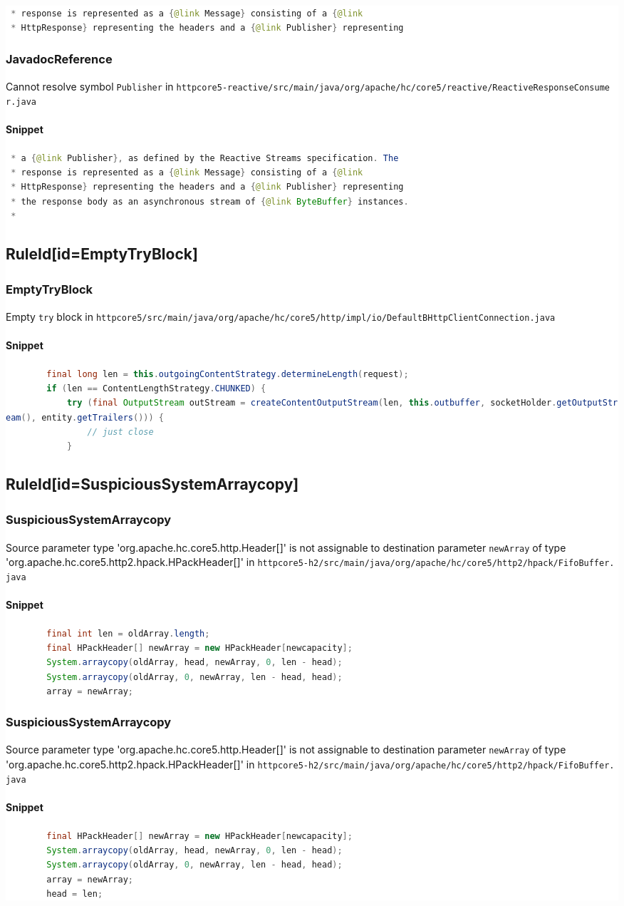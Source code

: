 ```java
 * response is represented as a {@link Message} consisting of a {@link
 * HttpResponse} representing the headers and a {@link Publisher} representing
```

### JavadocReference
Cannot resolve symbol `Publisher`
in `httpcore5-reactive/src/main/java/org/apache/hc/core5/reactive/ReactiveResponseConsumer.java`
#### Snippet
```java
 * a {@link Publisher}, as defined by the Reactive Streams specification. The
 * response is represented as a {@link Message} consisting of a {@link
 * HttpResponse} representing the headers and a {@link Publisher} representing
 * the response body as an asynchronous stream of {@link ByteBuffer} instances.
 *
```

## RuleId[id=EmptyTryBlock]
### EmptyTryBlock
Empty `try` block
in `httpcore5/src/main/java/org/apache/hc/core5/http/impl/io/DefaultBHttpClientConnection.java`
#### Snippet
```java
        final long len = this.outgoingContentStrategy.determineLength(request);
        if (len == ContentLengthStrategy.CHUNKED) {
            try (final OutputStream outStream = createContentOutputStream(len, this.outbuffer, socketHolder.getOutputStream(), entity.getTrailers())) {
                // just close
            }
```

## RuleId[id=SuspiciousSystemArraycopy]
### SuspiciousSystemArraycopy
Source parameter type 'org.apache.hc.core5.http.Header\[\]' is not assignable to destination parameter `newArray` of type 'org.apache.hc.core5.http2.hpack.HPackHeader\[\]'
in `httpcore5-h2/src/main/java/org/apache/hc/core5/http2/hpack/FifoBuffer.java`
#### Snippet
```java
        final int len = oldArray.length;
        final HPackHeader[] newArray = new HPackHeader[newcapacity];
        System.arraycopy(oldArray, head, newArray, 0, len - head);
        System.arraycopy(oldArray, 0, newArray, len - head, head);
        array = newArray;
```

### SuspiciousSystemArraycopy
Source parameter type 'org.apache.hc.core5.http.Header\[\]' is not assignable to destination parameter `newArray` of type 'org.apache.hc.core5.http2.hpack.HPackHeader\[\]'
in `httpcore5-h2/src/main/java/org/apache/hc/core5/http2/hpack/FifoBuffer.java`
#### Snippet
```java
        final HPackHeader[] newArray = new HPackHeader[newcapacity];
        System.arraycopy(oldArray, head, newArray, 0, len - head);
        System.arraycopy(oldArray, 0, newArray, len - head, head);
        array = newArray;
        head = len;
```
